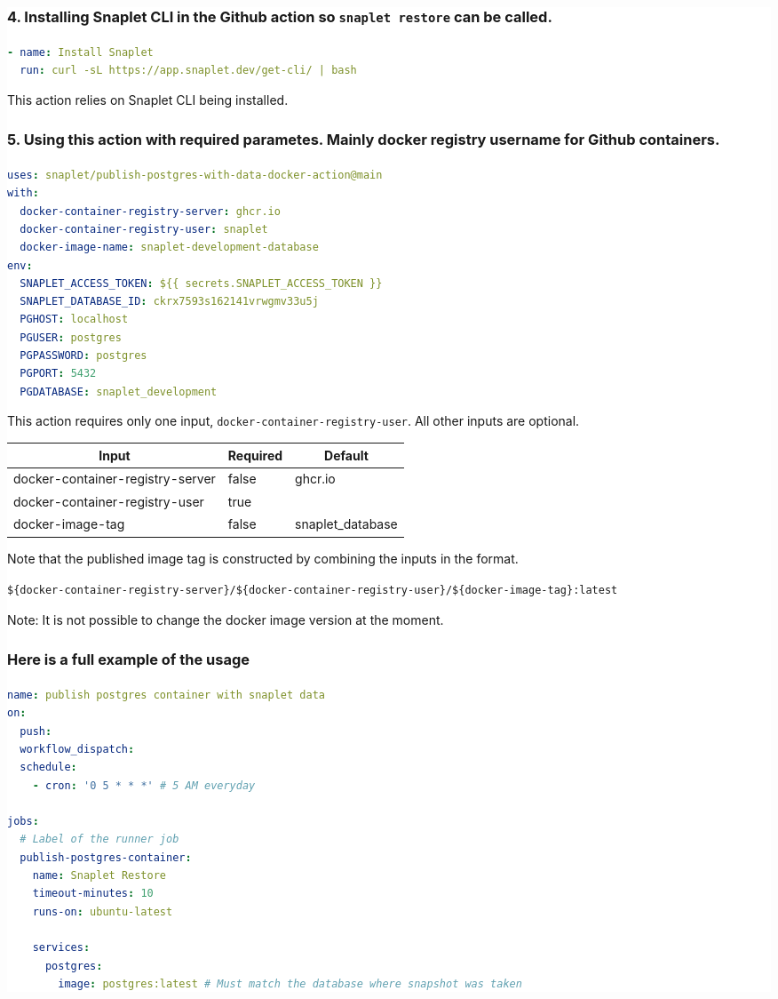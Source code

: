 ### 4. Installing Snaplet CLI in the Github action so `snaplet restore` can be called.

```yml
- name: Install Snaplet
  run: curl -sL https://app.snaplet.dev/get-cli/ | bash
```

This action relies on Snaplet CLI being installed.

### 5. Using this action with required parametes. Mainly docker registry username for Github containers.

```yml
uses: snaplet/publish-postgres-with-data-docker-action@main
with:
  docker-container-registry-server: ghcr.io
  docker-container-registry-user: snaplet
  docker-image-name: snaplet-development-database
env:
  SNAPLET_ACCESS_TOKEN: ${{ secrets.SNAPLET_ACCESS_TOKEN }}
  SNAPLET_DATABASE_ID: ckrx7593s162141vrwgmv33u5j
  PGHOST: localhost
  PGUSER: postgres
  PGPASSWORD: postgres
  PGPORT: 5432
  PGDATABASE: snaplet_development
```

This action requires only one input, `docker-container-registry-user`. All other inputs are optional.

| Input                            | Required | Default          |
| -------------------------------- | -------- | ---------------- |
| docker-container-registry-server | false    | ghcr.io          |
| docker-container-registry-user   | true     |                  |
| docker-image-tag                 | false    | snaplet_database |

Note that the published image tag is constructed by combining the inputs in the format.

```
${docker-container-registry-server}/${docker-container-registry-user}/${docker-image-tag}:latest
```

Note: It is not possible to change the docker image version at the moment.

### Here is a full example of the usage

```yml
name: publish postgres container with snaplet data
on:
  push:
  workflow_dispatch:
  schedule:
    - cron: '0 5 * * *' # 5 AM everyday

jobs:
  # Label of the runner job
  publish-postgres-container:
    name: Snaplet Restore
    timeout-minutes: 10
    runs-on: ubuntu-latest

    services:
      postgres:
        image: postgres:latest # Must match the database where snapshot was taken
```